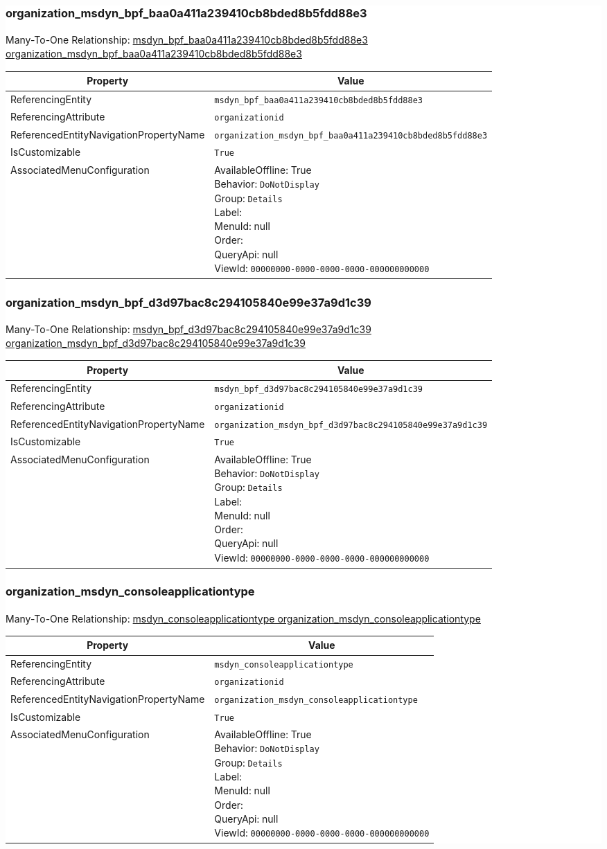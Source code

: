 ### <a name="BKMK_organization_msdyn_bpf_baa0a411a239410cb8bded8b5fdd88e3"></a> organization_msdyn_bpf_baa0a411a239410cb8bded8b5fdd88e3

Many-To-One Relationship: [msdyn_bpf_baa0a411a239410cb8bded8b5fdd88e3 organization_msdyn_bpf_baa0a411a239410cb8bded8b5fdd88e3](msdyn_bpf_baa0a411a239410cb8bded8b5fdd88e3.md#BKMK_organization_msdyn_bpf_baa0a411a239410cb8bded8b5fdd88e3)

|Property|Value|
|---|---|
|ReferencingEntity|`msdyn_bpf_baa0a411a239410cb8bded8b5fdd88e3`|
|ReferencingAttribute|`organizationid`|
|ReferencedEntityNavigationPropertyName|`organization_msdyn_bpf_baa0a411a239410cb8bded8b5fdd88e3`|
|IsCustomizable|`True`|
|AssociatedMenuConfiguration|AvailableOffline: True<br />Behavior: `DoNotDisplay`<br />Group: `Details`<br />Label: <br />MenuId: null<br />Order: <br />QueryApi: null<br />ViewId: `00000000-0000-0000-0000-000000000000`|

### <a name="BKMK_organization_msdyn_bpf_d3d97bac8c294105840e99e37a9d1c39"></a> organization_msdyn_bpf_d3d97bac8c294105840e99e37a9d1c39

Many-To-One Relationship: [msdyn_bpf_d3d97bac8c294105840e99e37a9d1c39 organization_msdyn_bpf_d3d97bac8c294105840e99e37a9d1c39](msdyn_bpf_d3d97bac8c294105840e99e37a9d1c39.md#BKMK_organization_msdyn_bpf_d3d97bac8c294105840e99e37a9d1c39)

|Property|Value|
|---|---|
|ReferencingEntity|`msdyn_bpf_d3d97bac8c294105840e99e37a9d1c39`|
|ReferencingAttribute|`organizationid`|
|ReferencedEntityNavigationPropertyName|`organization_msdyn_bpf_d3d97bac8c294105840e99e37a9d1c39`|
|IsCustomizable|`True`|
|AssociatedMenuConfiguration|AvailableOffline: True<br />Behavior: `DoNotDisplay`<br />Group: `Details`<br />Label: <br />MenuId: null<br />Order: <br />QueryApi: null<br />ViewId: `00000000-0000-0000-0000-000000000000`|

### <a name="BKMK_organization_msdyn_consoleapplicationtype"></a> organization_msdyn_consoleapplicationtype

Many-To-One Relationship: [msdyn_consoleapplicationtype organization_msdyn_consoleapplicationtype](msdyn_consoleapplicationtype.md#BKMK_organization_msdyn_consoleapplicationtype)

|Property|Value|
|---|---|
|ReferencingEntity|`msdyn_consoleapplicationtype`|
|ReferencingAttribute|`organizationid`|
|ReferencedEntityNavigationPropertyName|`organization_msdyn_consoleapplicationtype`|
|IsCustomizable|`True`|
|AssociatedMenuConfiguration|AvailableOffline: True<br />Behavior: `DoNotDisplay`<br />Group: `Details`<br />Label: <br />MenuId: null<br />Order: <br />QueryApi: null<br />ViewId: `00000000-0000-0000-0000-000000000000`|
